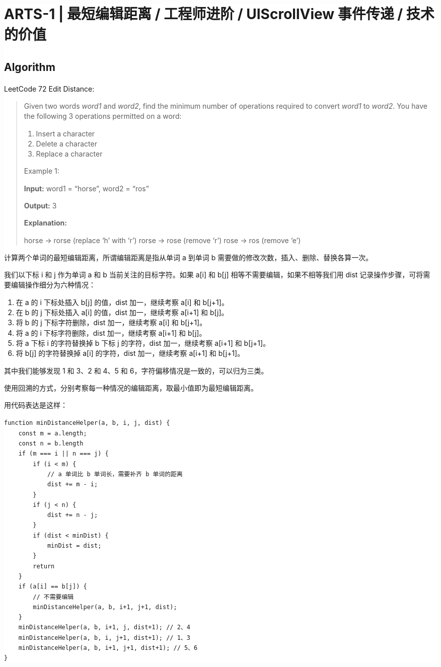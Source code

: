 # ARTS-1 | 最短编辑距离 / 工程师进阶 / UIScrollView 事件传递 / 技术的价值

## Algorithm
LeetCode 72 Edit Distance:
> Given two words *word1* and *word2*, find the minimum number of operations required to convert *word1* to *word2*.
> You have the following 3 operations permitted on a word:
> 1. Insert a character
> 2. Delete a character
> 3. Replace a character
> 
> Example 1:
>
> **Input:** word1 = “horse”, word2 = “ros”
>
> **Output:** 3
>
> **Explanation:** 
>
> horse -\> rorse (replace ‘h’ with ‘r’)
> rorse -\> rose (remove ‘r’)
> rose -\> ros (remove ‘e’)

计算两个单词的最短编辑距离，所谓编辑距离是指从单词 a 到单词 b 需要做的修改次数，插入、删除、替换各算一次。

我们以下标 i 和 j 作为单词 a 和 b 当前关注的目标字符。如果 a[i] 和 b[j] 相等不需要编辑，如果不相等我们用 dist 记录操作步骤，可将需要编辑操作细分为六种情况：

1. 在 a 的 i 下标处插入 b[j] 的值，dist 加一，继续考察 a[i] 和 b[j+1]。
2. 在 b 的 j 下标处插入 a[i] 的值，dist 加一，继续考察 a[i+1] 和 b[j]。
3. 将 b 的 j 下标字符删除，dist 加一，继续考察 a[i] 和 b[j+1]。
4. 将 a 的 i 下标字符删除，dist 加一，继续考察 a[i+1] 和 b[j]。
5. 将 a 下标 i 的字符替换掉 b 下标 j 的字符，dist 加一，继续考察 a[i+1] 和 b[j+1]。
6. 将 b[j] 的字符替换掉 a[i] 的字符，dist 加一，继续考察 a[i+1] 和 b[j+1]。

其中我们能够发现 1 和 3、2 和 4、5 和 6，字符偏移情况是一致的，可以归为三类。

使用回溯的方式，分别考察每一种情况的编辑距离，取最小值即为最短编辑距离。

用代码表达是这样：

	function minDistanceHelper(a, b, i, j, dist) {
	    const m = a.length;
	    const n = b.length
	    if (m === i || n === j) {
	        if (i < m) {
	            // a 单词比 b 单词长，需要补齐 b 单词的距离
	            dist += m - i;
	        }
	        if (j < n) {
	            dist += n - j;
	        }
	        if (dist < minDist) {
	            minDist = dist;
	        }
	        return
	    }
	    if (a[i] == b[j]) {
	        // 不需要编辑
	        minDistanceHelper(a, b, i+1, j+1, dist);
	    }
	    minDistanceHelper(a, b, i+1, j, dist+1); // 2、4
	    minDistanceHelper(a, b, i, j+1, dist+1); // 1、3
	    minDistanceHelper(a, b, i+1, j+1, dist+1); // 5、6
	}
	